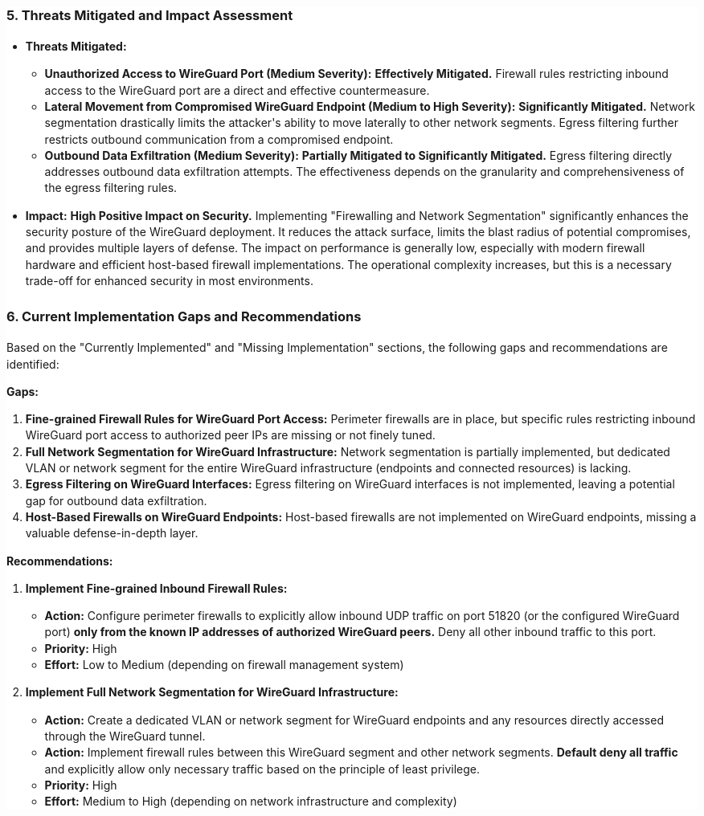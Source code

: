 ### 5. Threats Mitigated and Impact Assessment

*   **Threats Mitigated:**
    *   **Unauthorized Access to WireGuard Port (Medium Severity):** **Effectively Mitigated.** Firewall rules restricting inbound access to the WireGuard port are a direct and effective countermeasure.
    *   **Lateral Movement from Compromised WireGuard Endpoint (Medium to High Severity):** **Significantly Mitigated.** Network segmentation drastically limits the attacker's ability to move laterally to other network segments. Egress filtering further restricts outbound communication from a compromised endpoint.
    *   **Outbound Data Exfiltration (Medium Severity):** **Partially Mitigated to Significantly Mitigated.** Egress filtering directly addresses outbound data exfiltration attempts. The effectiveness depends on the granularity and comprehensiveness of the egress filtering rules.

*   **Impact:** **High Positive Impact on Security.** Implementing "Firewalling and Network Segmentation" significantly enhances the security posture of the WireGuard deployment. It reduces the attack surface, limits the blast radius of potential compromises, and provides multiple layers of defense. The impact on performance is generally low, especially with modern firewall hardware and efficient host-based firewall implementations. The operational complexity increases, but this is a necessary trade-off for enhanced security in most environments.

### 6. Current Implementation Gaps and Recommendations

Based on the "Currently Implemented" and "Missing Implementation" sections, the following gaps and recommendations are identified:

**Gaps:**

1.  **Fine-grained Firewall Rules for WireGuard Port Access:** Perimeter firewalls are in place, but specific rules restricting inbound WireGuard port access to authorized peer IPs are missing or not finely tuned.
2.  **Full Network Segmentation for WireGuard Infrastructure:** Network segmentation is partially implemented, but dedicated VLAN or network segment for the entire WireGuard infrastructure (endpoints and connected resources) is lacking.
3.  **Egress Filtering on WireGuard Interfaces:** Egress filtering on WireGuard interfaces is not implemented, leaving a potential gap for outbound data exfiltration.
4.  **Host-Based Firewalls on WireGuard Endpoints:** Host-based firewalls are not implemented on WireGuard endpoints, missing a valuable defense-in-depth layer.

**Recommendations:**

1.  **Implement Fine-grained Inbound Firewall Rules:**
    *   **Action:** Configure perimeter firewalls to explicitly allow inbound UDP traffic on port 51820 (or the configured WireGuard port) **only from the known IP addresses of authorized WireGuard peers.** Deny all other inbound traffic to this port.
    *   **Priority:** High
    *   **Effort:** Low to Medium (depending on firewall management system)

2.  **Implement Full Network Segmentation for WireGuard Infrastructure:**
    *   **Action:** Create a dedicated VLAN or network segment for WireGuard endpoints and any resources directly accessed through the WireGuard tunnel.
    *   **Action:** Implement firewall rules between this WireGuard segment and other network segments. **Default deny all traffic** and explicitly allow only necessary traffic based on the principle of least privilege.
    *   **Priority:** High
    *   **Effort:** Medium to High (depending on network infrastructure and complexity)
